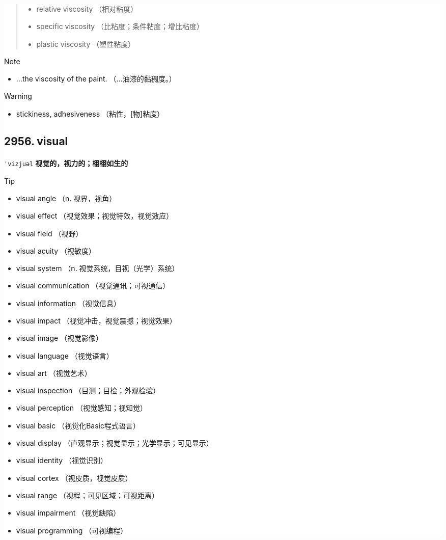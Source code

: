 > - relative viscosity （相对粘度）
>
> - specific viscosity （比粘度；条件粘度；增比粘度）
>
> - plastic viscosity （塑性粘度）
>

> [!NOTE]
>
> - ...the viscosity of the paint. （...油漆的黏稠度。）
>

> [!WARNING]
>
> - stickiness, adhesiveness （粘性，[物]粘度）
>

## 2956. visual

`'vizjuəl`  **视觉的，视力的；栩栩如生的**

> [!TIP]
>
> - visual angle （n. 视界，视角）
>
> - visual effect （视觉效果；视觉特效，视觉效应）
>
> - visual field （视野）
>
> - visual acuity （视敏度）
>
> - visual system （n. 视觉系统，目视（光学）系统）
>
> - visual communication （视觉通讯；可视通信）
>
> - visual information （视觉信息）
>
> - visual impact （视觉冲击，视觉震撼；视觉效果）
>
> - visual image （视觉影像）
>
> - visual language （视觉语言）
>
> - visual art （视觉艺术）
>
> - visual inspection （目测；目检；外观检验）
>
> - visual perception （视觉感知；视知觉）
>
> - visual basic （视觉化Basic程式语言）
>
> - visual display （直观显示；视觉显示；光学显示；可见显示）
>
> - visual identity （视觉识别）
>
> - visual cortex （视皮质，视觉皮质）
>
> - visual range （视程；可见区域；可视距离）
>
> - visual impairment （视觉缺陷）
>
> - visual programming （可视编程）
>

